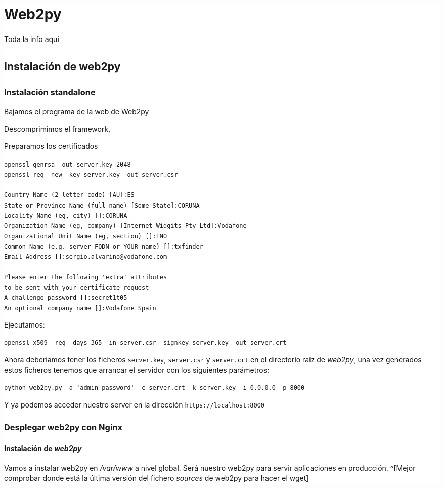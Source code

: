 # Web2py

Toda la info [aquí](http://web2py.com)

## Instalación de web2py

### Instalación standalone

Bajamos el programa de la [web de Web2py](http://www.web2py.com/init/default/download)

Descomprimimos el framework,

Preparamos los certificados

~~~~
openssl genrsa -out server.key 2048
openssl req -new -key server.key -out server.csr

Country Name (2 letter code) [AU]:ES
State or Province Name (full name) [Some-State]:CORUNA
Locality Name (eg, city) []:CORUNA
Organization Name (eg, company) [Internet Widgits Pty Ltd]:Vodafone
Organizational Unit Name (eg, section) []:TNO
Common Name (e.g. server FQDN or YOUR name) []:txfinder
Email Address []:sergio.alvarino@vodafone.com

Please enter the following 'extra' attributes
to be sent with your certificate request
A challenge password []:secret1t05
An optional company name []:Vodafone Spain
~~~~

Ejecutamos:

~~~~
openssl x509 -req -days 365 -in server.csr -signkey server.key -out server.crt
~~~~

Ahora deberíamos tener los ficheros `server.key`, `server.csr` y
`server.crt` en el directorio raiz de _web2py_, una vez generados
estos ficheros tenemos que arrancar el servidor con los siguientes
parámetros:

~~~~
python web2py.py -a 'admin_password' -c server.crt -k server.key -i 0.0.0.0 -p 8000
~~~~

Y ya podemos acceder nuestro server en la dirección `https://localhost:8000`

### Desplegar web2py con Nginx

#### Instalación de _web2py_

Vamos a instalar web2py en _/var/www_ a nivel global. Será nuestro
web2py para servir aplicaciones en producción. ^[Mejor comprobar donde
está la última versión del fichero _sources_ de web2py para hacer el
wget]
